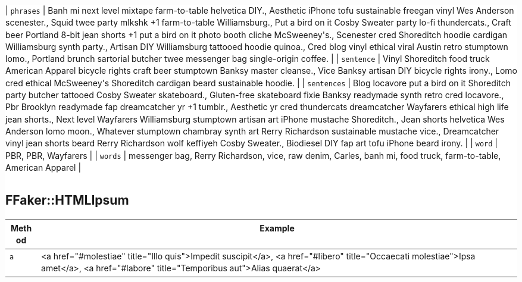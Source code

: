 | `phrases` | Banh mi next level mixtape farm-to-table helvetica DIY., Aesthetic iPhone tofu sustainable freegan vinyl Wes Anderson scenester., Squid twee party mlkshk +1 farm-to-table Williamsburg., Put a bird on it Cosby Sweater party lo-fi thundercats., Craft beer Portland 8-bit jean shorts +1 put a bird on it photo booth cliche McSweeney's., Scenester cred Shoreditch hoodie cardigan Williamsburg synth party., Artisan DIY Williamsburg tattooed hoodie quinoa., Cred blog vinyl ethical viral Austin retro stumptown lomo., Portland brunch sartorial butcher twee messenger bag single-origin coffee. |
| `sentence` | Vinyl Shoreditch food truck American Apparel bicycle rights craft beer stumptown Banksy master cleanse., Vice Banksy artisan DIY bicycle rights irony., Lomo cred ethical McSweeney's Shoreditch cardigan beard sustainable hoodie. |
| `sentences` | Blog locavore put a bird on it Shoreditch party butcher tattooed Cosby Sweater skateboard., Gluten-free skateboard fixie Banksy readymade synth retro cred locavore., Pbr Brooklyn readymade fap dreamcatcher yr +1 tumblr., Aesthetic yr cred thundercats dreamcatcher Wayfarers ethical high life jean shorts., Next level Wayfarers Williamsburg stumptown artisan art iPhone mustache Shoreditch., Jean shorts helvetica Wes Anderson lomo moon., Whatever stumptown chambray synth art Rerry Richardson sustainable mustache vice., Dreamcatcher vinyl jean shorts beard Rerry Richardson wolf keffiyeh Cosby Sweater., Biodiesel DIY fap art tofu iPhone beard irony. |
| `word` | PBR, PBR, Wayfarers |
| `words` | messenger bag, Rerry Richardson, vice, raw denim, Carles, banh mi, food truck, farm-to-table, American Apparel |

## FFaker::HTMLIpsum

| Method | Example |
| ------ | ------- |
| `a` | &lt;a href="#molestiae" title="Illo quis"&gt;Impedit suscipit&lt;/a&gt;, &lt;a href="#libero" title="Occaecati molestiae"&gt;Ipsa amet&lt;/a&gt;, &lt;a href="#labore" title="Temporibus aut"&gt;Alias quaerat&lt;/a&gt; |